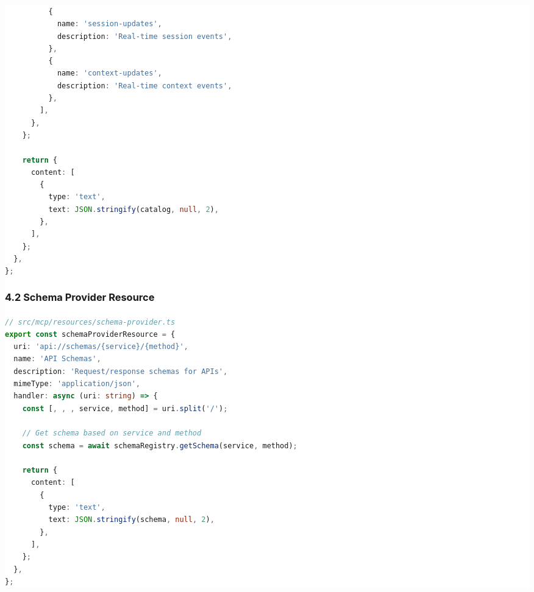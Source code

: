 ```typescript
          {
            name: 'session-updates',
            description: 'Real-time session events',
          },
          {
            name: 'context-updates',
            description: 'Real-time context events',
          },
        ],
      },
    };

    return {
      content: [
        {
          type: 'text',
          text: JSON.stringify(catalog, null, 2),
        },
      ],
    };
  },
};
```

### 4.2 Schema Provider Resource

```typescript
// src/mcp/resources/schema-provider.ts
export const schemaProviderResource = {
  uri: 'api://schemas/{service}/{method}',
  name: 'API Schemas',
  description: 'Request/response schemas for APIs',
  mimeType: 'application/json',
  handler: async (uri: string) => {
    const [, , , service, method] = uri.split('/');

    // Get schema based on service and method
    const schema = await schemaRegistry.getSchema(service, method);

    return {
      content: [
        {
          type: 'text',
          text: JSON.stringify(schema, null, 2),
        },
      ],
    };
  },
};
```
